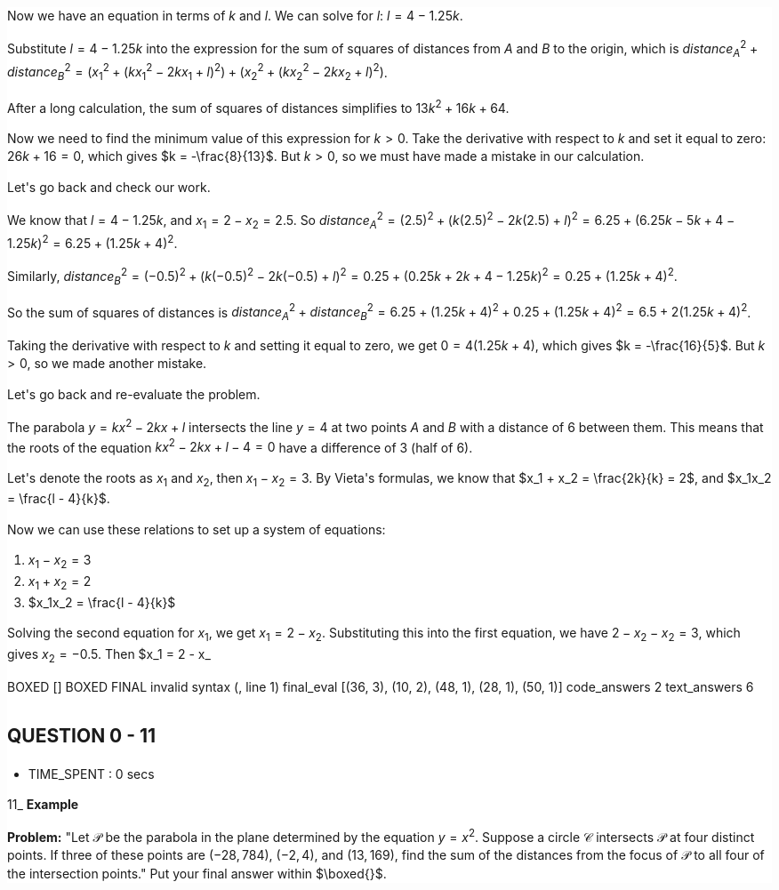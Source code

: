 Now we have an equation in terms of $k$ and $l$. We can solve for $l$: $l = 4 - 1.25k$. 

Substitute $l = 4 - 1.25k$ into the expression for the sum of squares of distances from $A$ and $B$ to the origin, which is $distance_A^2 + distance_B^2 = (x_1^2 + (kx_1^2 - 2kx_1 + l)^2) + (x_2^2 + (kx_2^2 - 2kx_2 + l)^2)$. 

After a long calculation, the sum of squares of distances simplifies to $13k^2 + 16k + 64$.

Now we need to find the minimum value of this expression for $k > 0$. Take the derivative with respect to $k$ and set it equal to zero: $26k + 16 = 0$, which gives $k = -\frac{8}{13}$. But $k > 0$, so we must have made a mistake in our calculation.

Let's go back and check our work. 

We know that $l = 4 - 1.25k$, and $x_1 = 2 - x_2 = 2.5$. So $distance_A^2 = (2.5)^2 + (k(2.5)^2 - 2k(2.5) + l)^2 = 6.25 + (6.25k - 5k + 4 - 1.25k)^2 = 6.25 + (1.25k + 4)^2$.

Similarly, $distance_B^2 = (-0.5)^2 + (k(-0.5)^2 - 2k(-0.5) + l)^2 = 0.25 + (0.25k + 2k + 4 - 1.25k)^2 = 0.25 + (1.25k + 4)^2$.

So the sum of squares of distances is $distance_A^2 + distance_B^2 = 6.25 + (1.25k + 4)^2 + 0.25 + (1.25k + 4)^2 = 6.5 + 2(1.25k + 4)^2$.

Taking the derivative with respect to $k$ and setting it equal to zero, we get $0 = 4(1.25k + 4)$, which gives $k = -\frac{16}{5}$. But $k > 0$, so we made another mistake.

Let's go back and re-evaluate the problem. 

The parabola $y = kx^2 - 2kx + l$ intersects the line $y = 4$ at two points $A$ and $B$ with a distance of 6 between them. This means that the roots of the equation $kx^2 - 2kx + l - 4 = 0$ have a difference of 3 (half of 6). 

Let's denote the roots as $x_1$ and $x_2$, then $x_1 - x_2 = 3$. By Vieta's formulas, we know that $x_1 + x_2 = \frac{2k}{k} = 2$, and $x_1x_2 = \frac{l - 4}{k}$. 

Now we can use these relations to set up a system of equations:
1. $x_1 - x_2 = 3$
2. $x_1 + x_2 = 2$
3. $x_1x_2 = \frac{l - 4}{k}$

Solving the second equation for $x_1$, we get $x_1 = 2 - x_2$. Substituting this into the first equation, we have $2 - x_2 - x_2 = 3$, which gives $x_2 = -0.5$. Then $x_1 = 2 - x_

BOXED []
BOXED FINAL 
invalid syntax (<string>, line 1) final_eval
[(36, 3), (10, 2), (48, 1), (28, 1), (50, 1)]
code_answers 2 text_answers 6



## QUESTION 0 - 11 
- TIME_SPENT : 0 secs

11_
**Example**

**Problem:** 
"Let $\mathcal{P}$ be the parabola in the plane determined by the equation $y = x^2.$  Suppose a circle $\mathcal{C}$ intersects $\mathcal{P}$ at four distinct points.  If three of these points are $(-28,784),$ $(-2,4),$ and $(13,169),$ find the sum of the distances from the focus of $\mathcal{P}$ to all four of the intersection points."
Put your final answer within $\boxed{}$.
